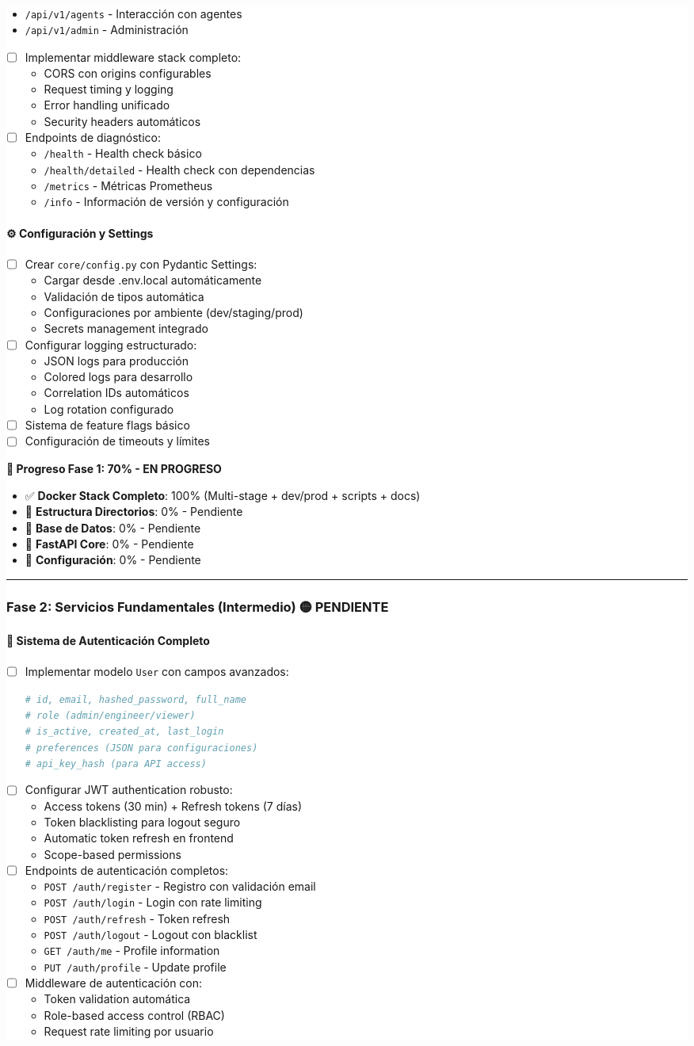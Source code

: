   - `/api/v1/agents` - Interacción con agentes
  - `/api/v1/admin` - Administración
- [ ] Implementar middleware stack completo:
  - CORS con origins configurables
  - Request timing y logging
  - Error handling unificado
  - Security headers automáticos
- [ ] Endpoints de diagnóstico:
  - `/health` - Health check básico
  - `/health/detailed` - Health check con dependencias
  - `/metrics` - Métricas Prometheus
  - `/info` - Información de versión y configuración

#### ⚙️ **Configuración y Settings**
- [ ] Crear `core/config.py` con Pydantic Settings:
  - Cargar desde .env.local automáticamente
  - Validación de tipos automática
  - Configuraciones por ambiente (dev/staging/prod)
  - Secrets management integrado
- [ ] Configurar logging estructurado:
  - JSON logs para producción
  - Colored logs para desarrollo
  - Correlation IDs automáticos
  - Log rotation configurado
- [ ] Sistema de feature flags básico
- [ ] Configuración de timeouts y límites

**🎯 Progreso Fase 1: 70% - EN PROGRESO**
- ✅ **Docker Stack Completo**: 100% (Multi-stage + dev/prod + scripts + docs)  
- 🔄 **Estructura Directorios**: 0% - Pendiente
- 🔄 **Base de Datos**: 0% - Pendiente  
- 🔄 **FastAPI Core**: 0% - Pendiente
- 🔄 **Configuración**: 0% - Pendiente

---

### **Fase 2: Servicios Fundamentales (Intermedio)** 🟡 **PENDIENTE**

#### 🔐 **Sistema de Autenticación Completo**
- [ ] Implementar modelo `User` con campos avanzados:
  ```python
  # id, email, hashed_password, full_name
  # role (admin/engineer/viewer)
  # is_active, created_at, last_login
  # preferences (JSON para configuraciones)
  # api_key_hash (para API access)
  ```
- [ ] Configurar JWT authentication robusto:
  - Access tokens (30 min) + Refresh tokens (7 días)
  - Token blacklisting para logout seguro
  - Automatic token refresh en frontend
  - Scope-based permissions
- [ ] Endpoints de autenticación completos:
  - `POST /auth/register` - Registro con validación email
  - `POST /auth/login` - Login con rate limiting
  - `POST /auth/refresh` - Token refresh
  - `POST /auth/logout` - Logout con blacklist
  - `GET /auth/me` - Profile information
  - `PUT /auth/profile` - Update profile
- [ ] Middleware de autenticación con:
  - Token validation automática
  - Role-based access control (RBAC)
  - Request rate limiting por usuario